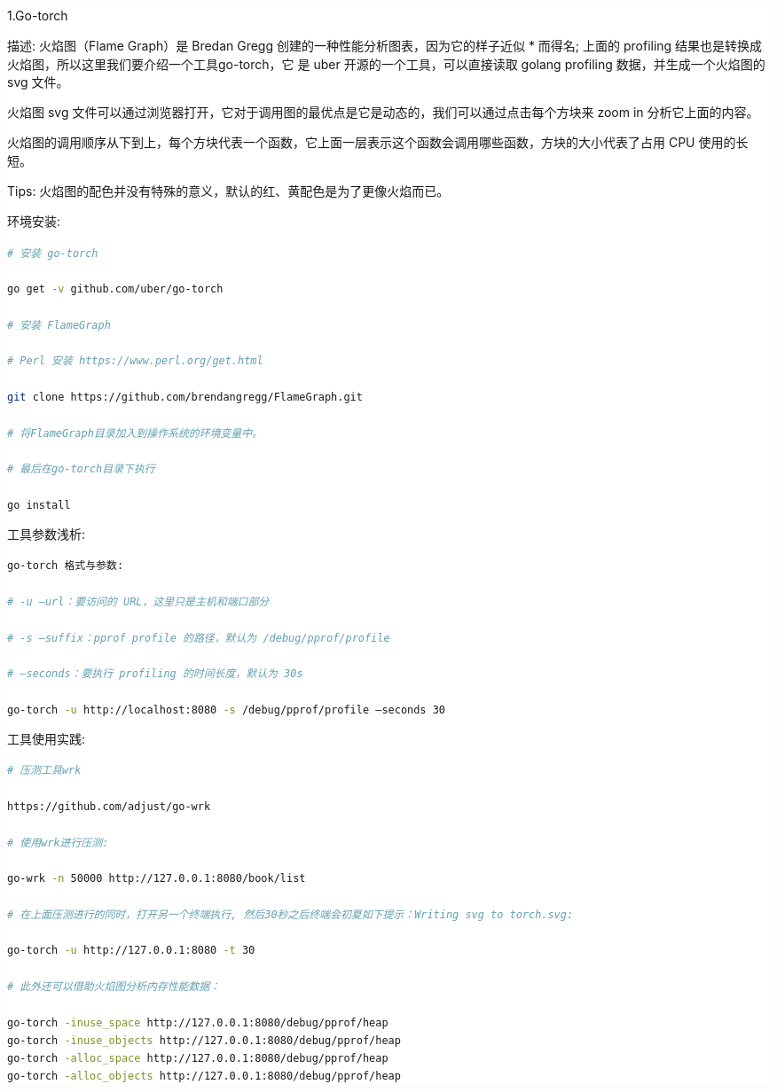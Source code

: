 1.Go-torch

描述: 火焰图（Flame Graph）是 Bredan Gregg 创建的一种性能分析图表，因为它的样子近似 * 而得名;
上面的 profiling 结果也是转换成火焰图，所以这里我们要介绍一个工具go-torch，它 是 uber 开源的一个工具，可以直接读取 golang profiling 数据，并生成一个火焰图的 svg 文件。

火焰图 svg 文件可以通过浏览器打开，它对于调用图的最优点是它是动态的，我们可以通过点击每个方块来 zoom in 分析它上面的内容。

火焰图的调用顺序从下到上，每个方块代表一个函数，它上面一层表示这个函数会调用哪些函数，方块的大小代表了占用 CPU 使用的长短。

Tips: 火焰图的配色并没有特殊的意义，默认的红、黄配色是为了更像火焰而已。



环境安装:

```sh
# 安装 go-torch

go get -v github.com/uber/go-torch

# 安装 FlameGraph

# Perl 安装 https://www.perl.org/get.html

git clone https://github.com/brendangregg/FlameGraph.git

# 将FlameGraph目录加入到操作系统的环境变量中。

# 最后在go-torch目录下执行

go install
```


工具参数浅析:

```sh
go-torch 格式与参数:

# -u –url：要访问的 URL，这里只是主机和端口部分

# -s –suffix：pprof profile 的路径，默认为 /debug/pprof/profile

# –seconds：要执行 profiling 的时间长度，默认为 30s

go-torch -u http://localhost:8080 -s /debug/pprof/profile –seconds 30
```


工具使用实践:

```sh
# 压测工具wrk

https://github.com/adjust/go-wrk

# 使用wrk进行压测:

go-wrk -n 50000 http://127.0.0.1:8080/book/list

# 在上面压测进行的同时，打开另一个终端执行, 然后30秒之后终端会初夏如下提示：Writing svg to torch.svg:

go-torch -u http://127.0.0.1:8080 -t 30

# 此外还可以借助火焰图分析内存性能数据：

go-torch -inuse_space http://127.0.0.1:8080/debug/pprof/heap
go-torch -inuse_objects http://127.0.0.1:8080/debug/pprof/heap
go-torch -alloc_space http://127.0.0.1:8080/debug/pprof/heap
go-torch -alloc_objects http://127.0.0.1:8080/debug/pprof/heap
```